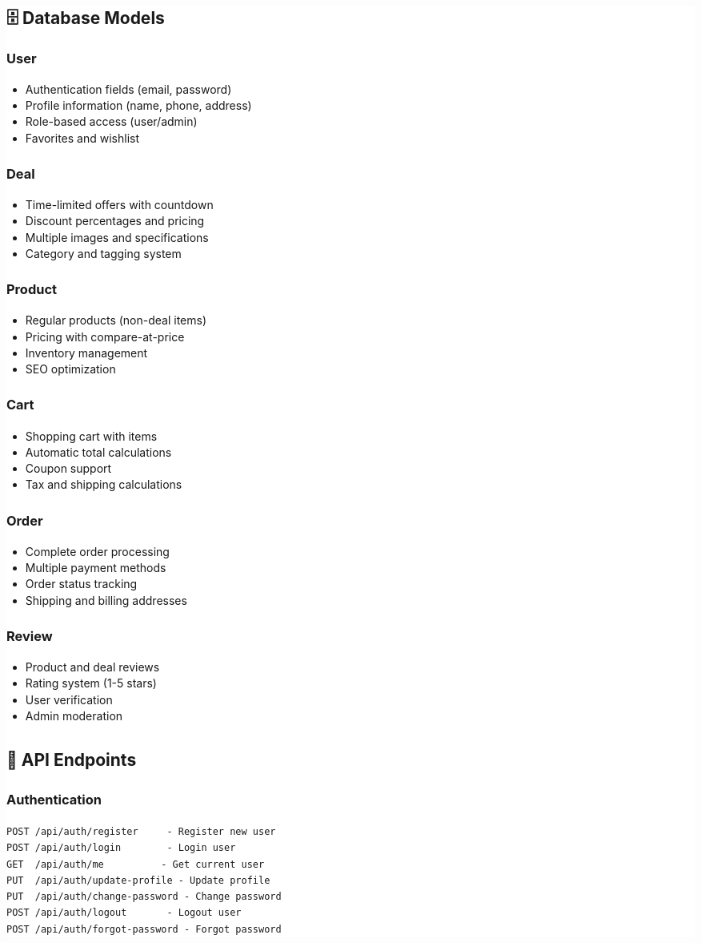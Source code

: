 ## 🗄️ Database Models

### User
- Authentication fields (email, password)
- Profile information (name, phone, address)
- Role-based access (user/admin)
- Favorites and wishlist

### Deal
- Time-limited offers with countdown
- Discount percentages and pricing
- Multiple images and specifications
- Category and tagging system

### Product
- Regular products (non-deal items)
- Pricing with compare-at-price
- Inventory management
- SEO optimization

### Cart
- Shopping cart with items
- Automatic total calculations
- Coupon support
- Tax and shipping calculations

### Order
- Complete order processing
- Multiple payment methods
- Order status tracking
- Shipping and billing addresses

### Review
- Product and deal reviews
- Rating system (1-5 stars)
- User verification
- Admin moderation

## 🔌 API Endpoints

### Authentication
```
POST /api/auth/register     - Register new user
POST /api/auth/login        - Login user
GET  /api/auth/me          - Get current user
PUT  /api/auth/update-profile - Update profile
PUT  /api/auth/change-password - Change password
POST /api/auth/logout       - Logout user
POST /api/auth/forgot-password - Forgot password
```
